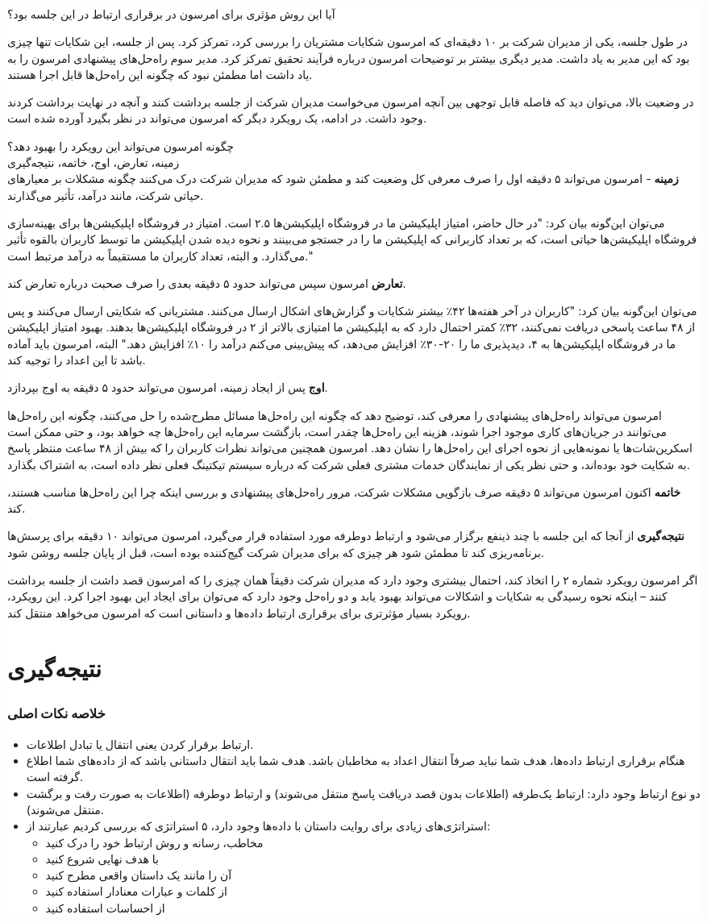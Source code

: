 آیا این روش مؤثری برای امرسون در برقراری ارتباط در این جلسه بود؟

در طول جلسه، یکی از مدیران شرکت بر ۱۰ دقیقه‌ای که امرسون شکایات مشتریان را بررسی کرد، تمرکز کرد. پس از جلسه، این شکایات تنها چیزی بود که این مدیر به یاد داشت. مدیر دیگری بیشتر بر توضیحات امرسون درباره فرآیند تحقیق تمرکز کرد. مدیر سوم راه‌حل‌های پیشنهادی امرسون را به یاد داشت اما مطمئن نبود که چگونه این راه‌حل‌ها قابل اجرا هستند.

در وضعیت بالا، می‌توان دید که فاصله قابل توجهی بین آنچه امرسون می‌خواست مدیران شرکت از جلسه برداشت کنند و آنچه در نهایت برداشت کردند وجود داشت. در ادامه، یک رویکرد دیگر که امرسون می‌تواند در نظر بگیرد آورده شده است.

چگونه امرسون می‌تواند این رویکرد را بهبود دهد؟  
زمینه، تعارض، اوج، خاتمه، نتیجه‌گیری  
**زمینه** - امرسون می‌تواند ۵ دقیقه اول را صرف معرفی کل وضعیت کند و مطمئن شود که مدیران شرکت درک می‌کنند چگونه مشکلات بر معیارهای حیاتی شرکت، مانند درآمد، تأثیر می‌گذارند.

می‌توان این‌گونه بیان کرد: "در حال حاضر، امتیاز اپلیکیشن ما در فروشگاه اپلیکیشن‌ها ۲.۵ است. امتیاز در فروشگاه اپلیکیشن‌ها برای بهینه‌سازی فروشگاه اپلیکیشن‌ها حیاتی است، که بر تعداد کاربرانی که اپلیکیشن ما را در جستجو می‌بینند و نحوه دیده شدن اپلیکیشن ما توسط کاربران بالقوه تأثیر می‌گذارد. و البته، تعداد کاربران ما مستقیماً به درآمد مرتبط است."

**تعارض** امرسون سپس می‌تواند حدود ۵ دقیقه بعدی را صرف صحبت درباره تعارض کند.

می‌توان این‌گونه بیان کرد: "کاربران در آخر هفته‌ها ۴۲٪ بیشتر شکایات و گزارش‌های اشکال ارسال می‌کنند. مشتریانی که شکایتی ارسال می‌کنند و پس از ۴۸ ساعت پاسخی دریافت نمی‌کنند، ۳۲٪ کمتر احتمال دارد که به اپلیکیشن ما امتیازی بالاتر از ۲ در فروشگاه اپلیکیشن‌ها بدهند. بهبود امتیاز اپلیکیشن ما در فروشگاه اپلیکیشن‌ها به ۴، دیدپذیری ما را ۲۰-۳۰٪ افزایش می‌دهد، که پیش‌بینی می‌کنم درآمد را ۱۰٪ افزایش دهد." البته، امرسون باید آماده باشد تا این اعداد را توجیه کند.

**اوج** پس از ایجاد زمینه، امرسون می‌تواند حدود ۵ دقیقه به اوج بپردازد.

امرسون می‌تواند راه‌حل‌های پیشنهادی را معرفی کند، توضیح دهد که چگونه این راه‌حل‌ها مسائل مطرح‌شده را حل می‌کنند، چگونه این راه‌حل‌ها می‌توانند در جریان‌های کاری موجود اجرا شوند، هزینه این راه‌حل‌ها چقدر است، بازگشت سرمایه این راه‌حل‌ها چه خواهد بود، و حتی ممکن است اسکرین‌شات‌ها یا نمونه‌هایی از نحوه اجرای این راه‌حل‌ها را نشان دهد. امرسون همچنین می‌تواند نظرات کاربران را که بیش از ۴۸ ساعت منتظر پاسخ به شکایت خود بوده‌اند، و حتی نظر یکی از نمایندگان خدمات مشتری فعلی شرکت که درباره سیستم تیکتینگ فعلی نظر داده است، به اشتراک بگذارد.

**خاتمه** اکنون امرسون می‌تواند ۵ دقیقه صرف بازگویی مشکلات شرکت، مرور راه‌حل‌های پیشنهادی و بررسی اینکه چرا این راه‌حل‌ها مناسب هستند، کند.

**نتیجه‌گیری** از آنجا که این جلسه با چند ذینفع برگزار می‌شود و ارتباط دوطرفه مورد استفاده قرار می‌گیرد، امرسون می‌تواند ۱۰ دقیقه برای پرسش‌ها برنامه‌ریزی کند تا مطمئن شود هر چیزی که برای مدیران شرکت گیج‌کننده بوده است، قبل از پایان جلسه روشن شود.

اگر امرسون رویکرد شماره ۲ را اتخاذ کند، احتمال بیشتری وجود دارد که مدیران شرکت دقیقاً همان چیزی را که امرسون قصد داشت از جلسه برداشت کنند – اینکه نحوه رسیدگی به شکایات و اشکالات می‌تواند بهبود یابد و دو راه‌حل وجود دارد که می‌توان برای ایجاد این بهبود اجرا کرد. این رویکرد، رویکرد بسیار مؤثرتری برای برقراری ارتباط داده‌ها و داستانی است که امرسون می‌خواهد منتقل کند.

# نتیجه‌گیری  
### خلاصه نکات اصلی  
- ارتباط برقرار کردن یعنی انتقال یا تبادل اطلاعات.  
- هنگام برقراری ارتباط داده‌ها، هدف شما نباید صرفاً انتقال اعداد به مخاطبان باشد. هدف شما باید انتقال داستانی باشد که از داده‌های شما اطلاع گرفته است.  
- دو نوع ارتباط وجود دارد: ارتباط یک‌طرفه (اطلاعات بدون قصد دریافت پاسخ منتقل می‌شوند) و ارتباط دوطرفه (اطلاعات به صورت رفت و برگشت منتقل می‌شوند).  
- استراتژی‌های زیادی برای روایت داستان با داده‌ها وجود دارد، ۵ استراتژی که بررسی کردیم عبارتند از:  
  - مخاطب، رسانه و روش ارتباط خود را درک کنید  
  - با هدف نهایی شروع کنید  
  - آن را مانند یک داستان واقعی مطرح کنید  
  - از کلمات و عبارات معنادار استفاده کنید  
  - از احساسات استفاده کنید  
